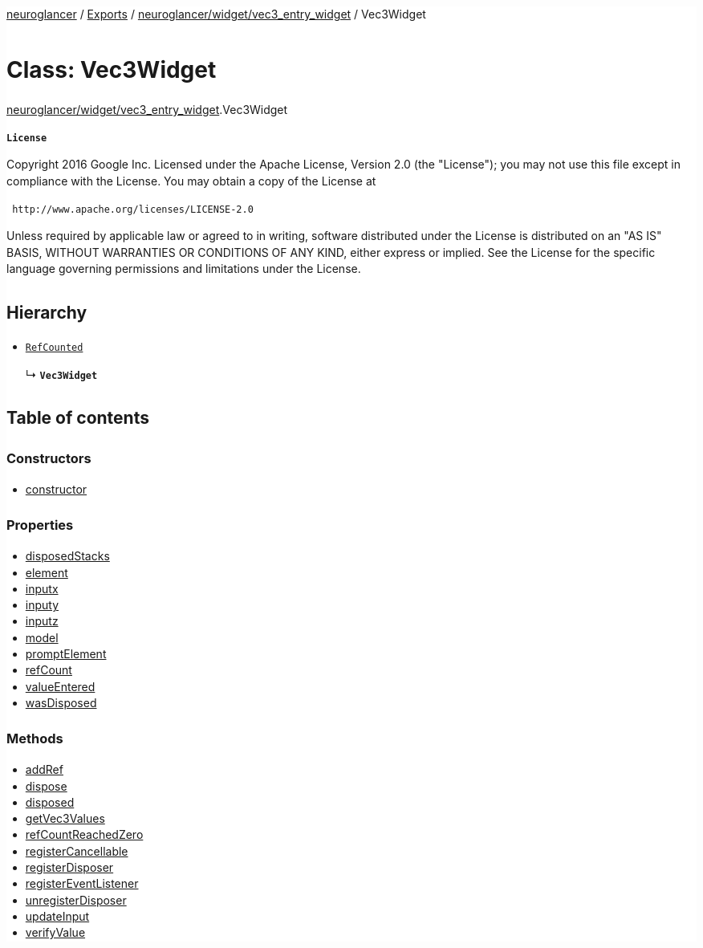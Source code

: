 [neuroglancer](../README.md) / [Exports](../modules.md) / [neuroglancer/widget/vec3\_entry\_widget](../modules/neuroglancer_widget_vec3_entry_widget.md) / Vec3Widget

# Class: Vec3Widget

[neuroglancer/widget/vec3_entry_widget](../modules/neuroglancer_widget_vec3_entry_widget.md).Vec3Widget

**`License`**

Copyright 2016 Google Inc.
Licensed under the Apache License, Version 2.0 (the "License");
you may not use this file except in compliance with the License.
You may obtain a copy of the License at

     http://www.apache.org/licenses/LICENSE-2.0

Unless required by applicable law or agreed to in writing, software
distributed under the License is distributed on an "AS IS" BASIS,
WITHOUT WARRANTIES OR CONDITIONS OF ANY KIND, either express or implied.
See the License for the specific language governing permissions and
limitations under the License.

## Hierarchy

- [`RefCounted`](neuroglancer_util_disposable.RefCounted.md)

  ↳ **`Vec3Widget`**

## Table of contents

### Constructors

- [constructor](neuroglancer_widget_vec3_entry_widget.Vec3Widget.md#constructor)

### Properties

- [disposedStacks](neuroglancer_widget_vec3_entry_widget.Vec3Widget.md#disposedstacks)
- [element](neuroglancer_widget_vec3_entry_widget.Vec3Widget.md#element)
- [inputx](neuroglancer_widget_vec3_entry_widget.Vec3Widget.md#inputx)
- [inputy](neuroglancer_widget_vec3_entry_widget.Vec3Widget.md#inputy)
- [inputz](neuroglancer_widget_vec3_entry_widget.Vec3Widget.md#inputz)
- [model](neuroglancer_widget_vec3_entry_widget.Vec3Widget.md#model)
- [promptElement](neuroglancer_widget_vec3_entry_widget.Vec3Widget.md#promptelement)
- [refCount](neuroglancer_widget_vec3_entry_widget.Vec3Widget.md#refcount)
- [valueEntered](neuroglancer_widget_vec3_entry_widget.Vec3Widget.md#valueentered)
- [wasDisposed](neuroglancer_widget_vec3_entry_widget.Vec3Widget.md#wasdisposed)

### Methods

- [addRef](neuroglancer_widget_vec3_entry_widget.Vec3Widget.md#addref)
- [dispose](neuroglancer_widget_vec3_entry_widget.Vec3Widget.md#dispose)
- [disposed](neuroglancer_widget_vec3_entry_widget.Vec3Widget.md#disposed)
- [getVec3Values](neuroglancer_widget_vec3_entry_widget.Vec3Widget.md#getvec3values)
- [refCountReachedZero](neuroglancer_widget_vec3_entry_widget.Vec3Widget.md#refcountreachedzero)
- [registerCancellable](neuroglancer_widget_vec3_entry_widget.Vec3Widget.md#registercancellable)
- [registerDisposer](neuroglancer_widget_vec3_entry_widget.Vec3Widget.md#registerdisposer)
- [registerEventListener](neuroglancer_widget_vec3_entry_widget.Vec3Widget.md#registereventlistener)
- [unregisterDisposer](neuroglancer_widget_vec3_entry_widget.Vec3Widget.md#unregisterdisposer)
- [updateInput](neuroglancer_widget_vec3_entry_widget.Vec3Widget.md#updateinput)
- [verifyValue](neuroglancer_widget_vec3_entry_widget.Vec3Widget.md#verifyvalue)
